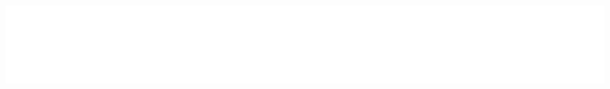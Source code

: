 <p style="margin-right: 16px;margin-left: 16px;line-height: 2em;">
<span style="font-size: 15px;letter-spacing: 0.5px;color: rgb(255, 104, 39);">
<br/>
</span>
</p>
<p style="margin-right: 16px;margin-left: 16px;line-height: 2em;">
<span style="font-size: 15px;letter-spacing: 0.5px;color: rgb(255, 104, 39);">
<br/>
</span>
</p>
<p style="margin-right: 16px;margin-left: 16px;line-height: 2em;">
<span style="font-size: 15px;letter-spacing: 0.5px;color: rgb(255, 104, 39);">
<br/>
</span>
</p>
</div>